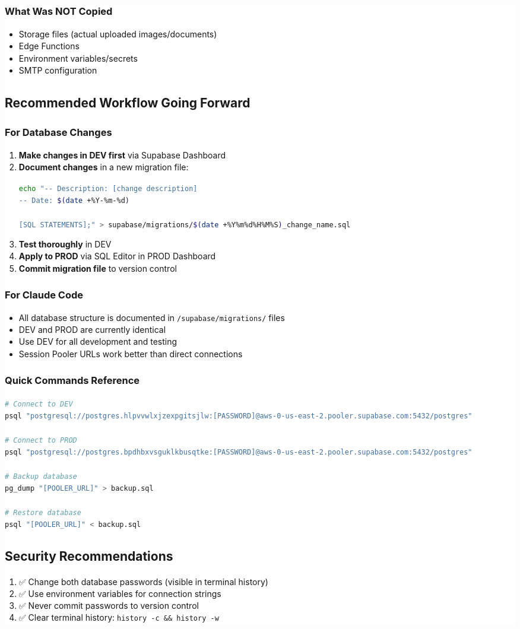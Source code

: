 ### What Was NOT Copied
- Storage files (actual uploaded images/documents)
- Edge Functions  
- Environment variables/secrets
- SMTP configuration

## Recommended Workflow Going Forward

### For Database Changes
1. **Make changes in DEV first** via Supabase Dashboard
2. **Document changes** in a new migration file:
   ```bash
   echo "-- Description: [change description]
   -- Date: $(date +%Y-%m-%d)
   
   [SQL STATEMENTS];" > supabase/migrations/$(date +%Y%m%d%H%M%S)_change_name.sql
   ```
3. **Test thoroughly** in DEV
4. **Apply to PROD** via SQL Editor in PROD Dashboard
5. **Commit migration file** to version control

### For Claude Code
- All database structure is documented in `/supabase/migrations/` files
- DEV and PROD are currently identical
- Use DEV for all development and testing
- Session Pooler URLs work better than direct connections

### Quick Commands Reference
```bash
# Connect to DEV
psql "postgresql://postgres.hlpvvwlxjzexpgitsjlw:[PASSWORD]@aws-0-us-east-2.pooler.supabase.com:5432/postgres"

# Connect to PROD  
psql "postgresql://postgres.bpdhbxvsguklkbusqtke:[PASSWORD]@aws-0-us-east-2.pooler.supabase.com:5432/postgres"

# Backup database
pg_dump "[POOLER_URL]" > backup.sql

# Restore database
psql "[POOLER_URL]" < backup.sql
```

## Security Recommendations
1. ✅ Change both database passwords (visible in terminal history)
2. ✅ Use environment variables for connection strings
3. ✅ Never commit passwords to version control
4. ✅ Clear terminal history: `history -c && history -w`
